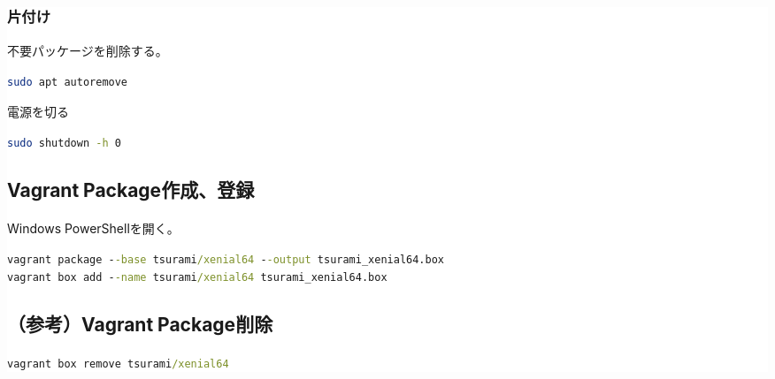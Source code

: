 ### 片付け

不要パッケージを削除する。

```bash
sudo apt autoremove
```

電源を切る

```bash
sudo shutdown -h 0
```

## Vagrant Package作成、登録

Windows PowerShellを開く。

```cmd
vagrant package --base tsurami/xenial64 --output tsurami_xenial64.box
vagrant box add --name tsurami/xenial64 tsurami_xenial64.box
```

## （参考）Vagrant Package削除

```cmd
vagrant box remove tsurami/xenial64
```
